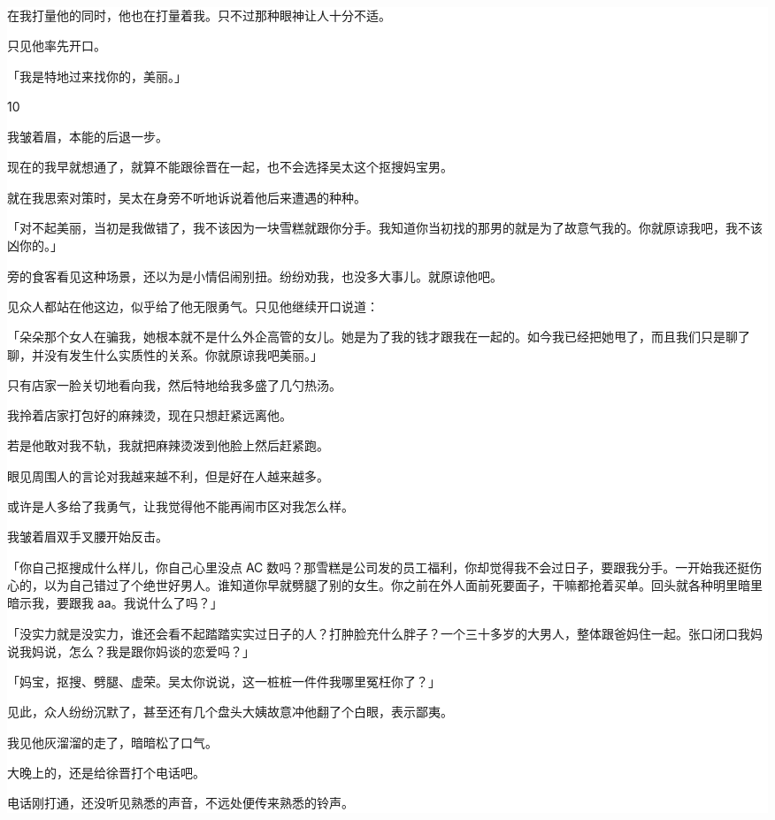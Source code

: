 
在我打量他的同时，他也在打量着我。只不过那种眼神让人十分不适。


只见他率先开口。


「我是特地过来找你的，美丽。」


10


我皱着眉，本能的后退一步。


现在的我早就想通了，就算不能跟徐晋在一起，也不会选择吴太这个抠搜妈宝男。


就在我思索对策时，吴太在身旁不听地诉说着他后来遭遇的种种。


「对不起美丽，当初是我做错了，我不该因为一块雪糕就跟你分手。我知道你当初找的那男的就是为了故意气我的。你就原谅我吧，我不该凶你的。」


旁的食客看见这种场景，还以为是小情侣闹别扭。纷纷劝我，也没多大事儿。就原谅他吧。


见众人都站在他这边，似乎给了他无限勇气。只见他继续开口说道：


「朵朵那个女人在骗我，她根本就不是什么外企高管的女儿。她是为了我的钱才跟我在一起的。如今我已经把她甩了，而且我们只是聊了聊，并没有发生什么实质性的关系。你就原谅我吧美丽。」


只有店家一脸关切地看向我，然后特地给我多盛了几勺热汤。


我拎着店家打包好的麻辣烫，现在只想赶紧远离他。


若是他敢对我不轨，我就把麻辣烫泼到他脸上然后赶紧跑。


眼见周围人的言论对我越来越不利，但是好在人越来越多。


或许是人多给了我勇气，让我觉得他不能再闹市区对我怎么样。


我皱着眉双手叉腰开始反击。


「你自己抠搜成什么样儿，你自己心里没点 AC 数吗？那雪糕是公司发的员工福利，你却觉得我不会过日子，要跟我分手。一开始我还挺伤心的，以为自己错过了个绝世好男人。谁知道你早就劈腿了别的女生。你之前在外人面前死要面子，干嘛都抢着买单。回头就各种明里暗里暗示我，要跟我 aa。我说什么了吗？」


「没实力就是没实力，谁还会看不起踏踏实实过日子的人？打肿脸充什么胖子？一个三十多岁的大男人，整体跟爸妈住一起。张口闭口我妈说我妈说，怎么？我是跟你妈谈的恋爱吗？」


「妈宝，抠搜、劈腿、虚荣。吴太你说说，这一桩桩一件件我哪里冤枉你了？」


见此，众人纷纷沉默了，甚至还有几个盘头大姨故意冲他翻了个白眼，表示鄙夷。


我见他灰溜溜的走了，暗暗松了口气。


大晚上的，还是给徐晋打个电话吧。


电话刚打通，还没听见熟悉的声音，不远处便传来熟悉的铃声。
